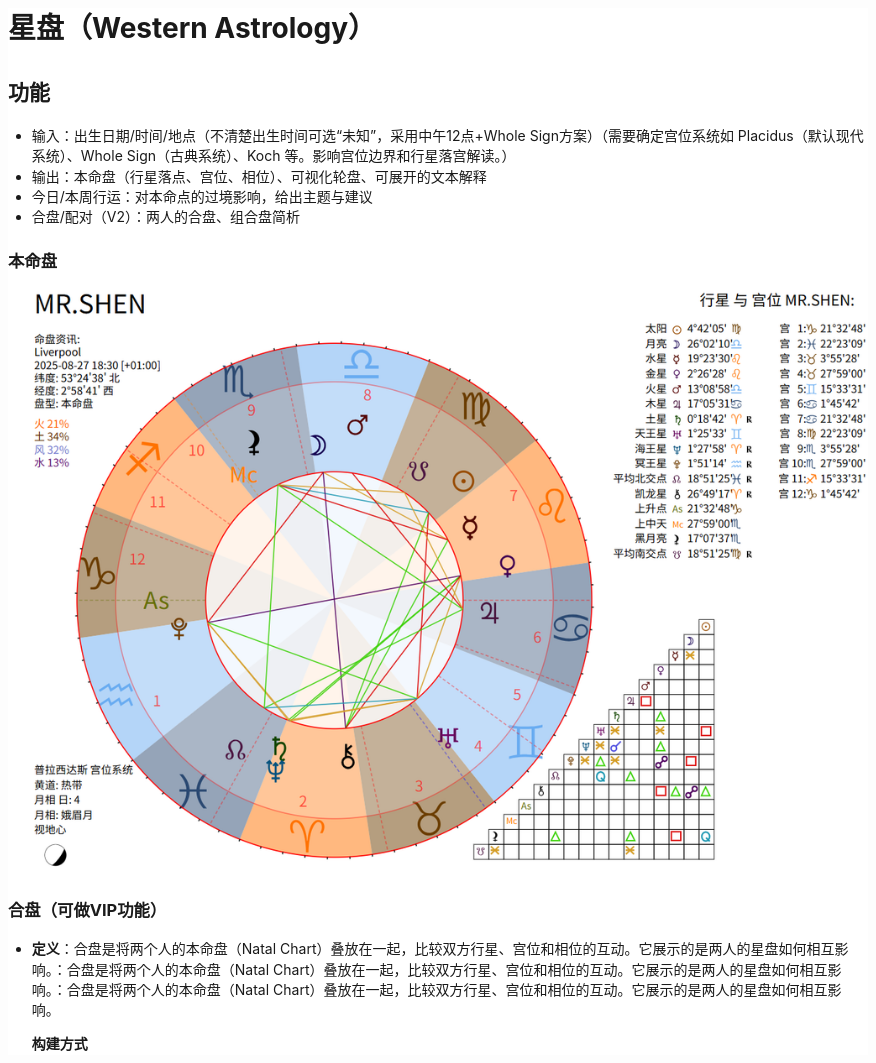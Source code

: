 # 星盘（Western Astrology）

## 功能

- 输入：出生日期/时间/地点（不清楚出生时间可选“未知”，采用中午12点+Whole Sign方案）（需要确定宫位系统如 Placidus（默认现代系统）、Whole Sign（古典系统）、Koch 等。影响宫位边界和行星落宫解读。）
- 输出：本命盘（行星落点、宫位、相位）、可视化轮盘、可展开的文本解释
- 今日/本周行运：对本命点的过境影响，给出主题与建议
- 合盘/配对（V2）：两人的合盘、组合盘简析

### 本命盘

![image-20250827105026720](./typora_resource/%E7%8E%A9%E6%B3%95%E8%B0%83%E7%A0%94%E6%8A%A5%E5%91%8A/image-20250827105026720.png)

### 合盘（可做VIP功能）

- **定义**：合盘是将两个人的本命盘（Natal Chart）叠放在一起，比较双方行星、宫位和相位的互动。它展示的是两人的星盘如何相互影响。：合盘是将两个人的本命盘（Natal Chart）叠放在一起，比较双方行星、宫位和相位的互动。它展示的是两人的星盘如何相互影响。：合盘是将两个人的本命盘（Natal Chart）叠放在一起，比较双方行星、宫位和相位的互动。它展示的是两人的星盘如何相互影响。

  **构建方式**
